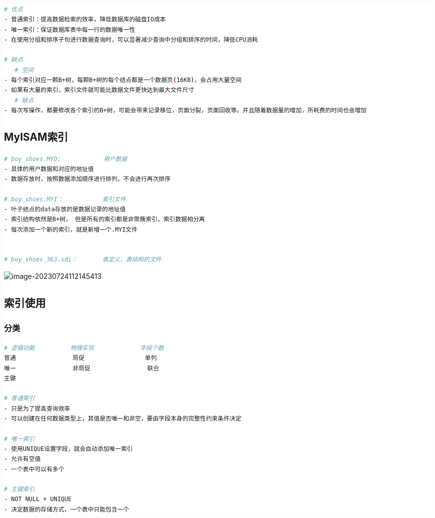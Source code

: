 ```bash
# 优点
- 普通索引：提高数据检索的效率，降低数据库的磁盘IO成本
- 唯一索引：保证数据库表中每一行的数据唯一性
- 在使用分组和排序子句进行数据查询时，可以显著减少查询中分组和排序的时间，降低CPU消耗

# 缺点
   # 空间
- 每个索引对应一颗B+树，每颗B+树的每个结点都是一个数据页(16KB)，会占用大量空间
- 如果有大量的索引，索引文件就可能比数据文件更快达到最大文件尺寸
   # 缺点
- 每次写操作，都要修改各个索引的B+树，可能会带来记录移位，页面分裂，页面回收等。并且随着数据量的增加，所耗费的时间也会增加
```

## MyISAM索引

```bash
# boy_shoes.MYD:            用户数据
- 具体的用户数据和对应的地址值
- 数据存放时，按照数据添加顺序进行排列，不会进行再次排序

# boy_shoes.MYI：           索引文件
- 叶子结点的data存放的是数据记录的地址值
- 索引结构依然是B+树， 但是所有的索引都是非聚簇索引，索引数据相分离
- 每次添加一个新的索引，就是新增一个.MYI文件


# boy_shoes_363.sdi：       表定义，表结构的文件
```

![image-20230724112145413](https://erick-typora-image.oss-cn-shanghai.aliyuncs.com/img/image-20230724112145413.png)

## 索引使用

### 分类

```bash
# 逻辑功能          物理实现             字段个数
普通                局促                 单列
唯一                非局促                联合
主键

# 普通索引
- 只是为了提高查询效率
- 可以创建在任何数据类型上，其值是否唯一和非空，要由字段本身的完整性约束条件决定

# 唯一索引
- 使用UNIQUE设置字段，就会自动添加唯一索引
- 允许有空值
- 一个表中可以有多个

# 主键索引
- NOT NULL + UNIQUE
- 决定数据的存储方式，一个表中只能包含一个
```
